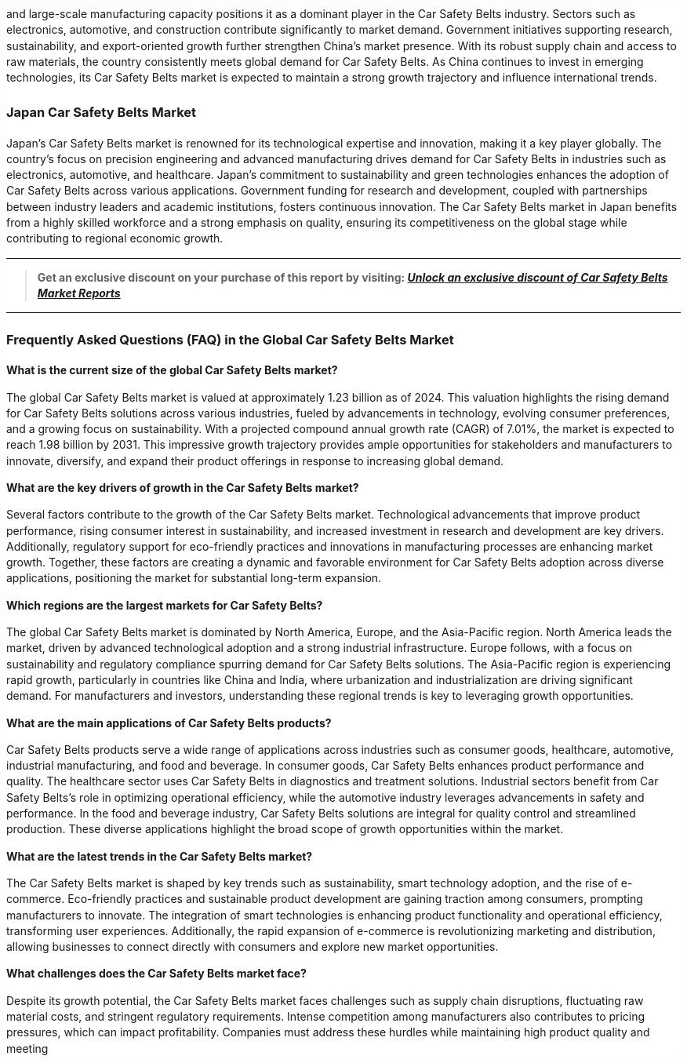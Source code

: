 and large-scale manufacturing capacity positions it as a dominant player in the Car Safety Belts industry. Sectors such as electronics, automotive, and construction contribute significantly to market demand. Government initiatives supporting research, sustainability, and export-oriented growth further strengthen China&rsquo;s market presence. With its robust supply chain and access to raw materials, the country consistently meets global demand for Car Safety Belts. As China continues to invest in emerging technologies, its Car Safety Belts market is expected to maintain a strong growth trajectory and influence international trends.</p><h3>Japan Car Safety Belts Market</h3><p>Japan&rsquo;s Car Safety Belts market is renowned for its technological expertise and innovation, making it a key player globally. The country&rsquo;s focus on precision engineering and advanced manufacturing drives demand for Car Safety Belts in industries such as electronics, automotive, and healthcare. Japan&rsquo;s commitment to sustainability and green technologies enhances the adoption of Car Safety Belts across various applications. Government funding for research and development, coupled with partnerships between industry leaders and academic institutions, fosters continuous innovation. The Car Safety Belts market in Japan benefits from a highly skilled workforce and a strong emphasis on quality, ensuring its competitiveness on the global stage while contributing to regional economic growth.</p><hr /><blockquote><p><strong>Get an exclusive discount on your purchase of this report by visiting: <em><a href="://marketresearchpulse.com/ask-for-discount/43749?utm_source=Github&amp;utm_medium=0116">Unlock an exclusive discount of Car Safety Belts Market Reports</a></em>&nbsp;</strong></p></blockquote><hr /><h3>Frequently Asked Questions (FAQ) in the Global Car Safety Belts Market</h3><p><strong>What is the current size of the global Car Safety Belts market?</strong></p><p>The global Car Safety Belts market is valued at approximately 1.23 billion as of 2024. This valuation highlights the rising demand for Car Safety Belts solutions across various industries, fueled by advancements in technology, evolving consumer preferences, and a growing focus on sustainability. With a projected compound annual growth rate (CAGR) of 7.01%, the market is expected to reach 1.98 billion by 2031. This impressive growth trajectory provides ample opportunities for stakeholders and manufacturers to innovate, diversify, and expand their product offerings in response to increasing global demand.</p><p><strong>What are the key drivers of growth in the Car Safety Belts market?</strong></p><p>Several factors contribute to the growth of the Car Safety Belts market. Technological advancements that improve product performance, rising consumer interest in sustainability, and increased investment in research and development are key drivers. Additionally, regulatory support for eco-friendly practices and innovations in manufacturing processes are enhancing market growth. Together, these factors are creating a dynamic and favorable environment for Car Safety Belts adoption across diverse applications, positioning the market for substantial long-term expansion.</p><p><strong>Which regions are the largest markets for Car Safety Belts?</strong></p><p>The global Car Safety Belts market is dominated by North America, Europe, and the Asia-Pacific region. North America leads the market, driven by advanced technological adoption and a strong industrial infrastructure. Europe follows, with a focus on sustainability and regulatory compliance spurring demand for Car Safety Belts solutions. The Asia-Pacific region is experiencing rapid growth, particularly in countries like China and India, where urbanization and industrialization are driving significant demand. For manufacturers and investors, understanding these regional trends is key to leveraging growth opportunities.</p><p><strong>What are the main applications of Car Safety Belts products?</strong></p><p>Car Safety Belts products serve a wide range of applications across industries such as consumer goods, healthcare, automotive, industrial manufacturing, and food and beverage. In consumer goods, Car Safety Belts enhances product performance and quality. The healthcare sector uses Car Safety Belts in diagnostics and treatment solutions. Industrial sectors benefit from Car Safety Belts&rsquo;s role in optimizing operational efficiency, while the automotive industry leverages advancements in safety and performance. In the food and beverage industry, Car Safety Belts solutions are integral for quality control and streamlined production. These diverse applications highlight the broad scope of growth opportunities within the market.</p><p><strong>What are the latest trends in the Car Safety Belts market?</strong></p><p>The Car Safety Belts market is shaped by key trends such as sustainability, smart technology adoption, and the rise of e-commerce. Eco-friendly practices and sustainable product development are gaining traction among consumers, prompting manufacturers to innovate. The integration of smart technologies is enhancing product functionality and operational efficiency, transforming user experiences. Additionally, the rapid expansion of e-commerce is revolutionizing marketing and distribution, allowing businesses to connect directly with consumers and explore new market opportunities.</p><p><strong>What challenges does the Car Safety Belts market face?</strong></p><p>Despite its growth potential, the Car Safety Belts market faces challenges such as supply chain disruptions, fluctuating raw material costs, and stringent regulatory requirements. Intense competition among manufacturers also contributes to pricing pressures, which can impact profitability. Companies must address these hurdles while maintaining high product quality and meeting